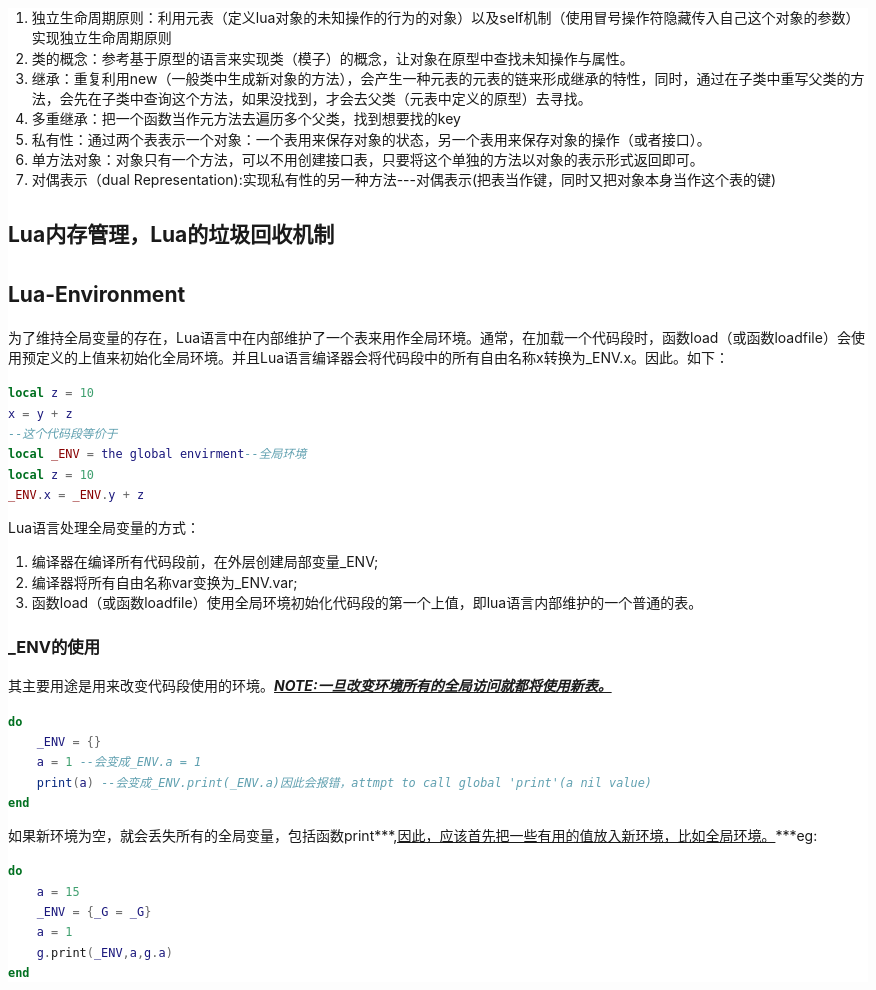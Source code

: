 
1. 独立生命周期原则：利用元表（定义lua对象的未知操作的行为的对象）以及self机制（使用冒号操作符隐藏传入自己这个对象的参数）实现独立生命周期原则
2. 类的概念：参考基于原型的语言来实现类（模子）的概念，让对象在原型中查找未知操作与属性。
3. 继承：重复利用new（一般类中生成新对象的方法），会产生一种元表的元表的链来形成继承的特性，同时，通过在子类中重写父类的方法，会先在子类中查询这个方法，如果没找到，才会去父类（元表中定义的原型）去寻找。
4. 多重继承：把一个函数当作元方法去遍历多个父类，找到想要找的key
5. 私有性：通过两个表表示一个对象：一个表用来保存对象的状态，另一个表用来保存对象的操作（或者接口）。
6. 单方法对象：对象只有一个方法，可以不用创建接口表，只要将这个单独的方法以对象的表示形式返回即可。
7. 对偶表示（dual Representation):实现私有性的另一种方法---对偶表示(把表当作键，同时又把对象本身当作这个表的键)

## Lua内存管理，Lua的垃圾回收机制

## Lua-Environment

​		为了维持全局变量的存在，Lua语言中在内部维护了一个表来用作全局环境。通常，在加载一个代码段时，函数load（或函数loadfile）会使用预定义的上值来初始化全局环境。并且Lua语言编译器会将代码段中的所有自由名称x转换为_ENV.x。因此。如下：

```lua
local z = 10
x = y + z
--这个代码段等价于
local _ENV = the global envirment--全局环境
local z = 10
_ENV.x = _ENV.y + z
```

Lua语言处理全局变量的方式：

1. 编译器在编译所有代码段前，在外层创建局部变量_ENV;
2. 编译器将所有自由名称var变换为_ENV.var;
3. 函数load（或函数loadfile）使用全局环境初始化代码段的第一个上值，即lua语言内部维护的一个普通的表。

### _ENV的使用

其主要用途是用来改变代码段使用的环境。***<u>NOTE:一旦改变环境所有的全局访问就都将使用新表。</u>***

```LUA
do 
    _ENV = {}
    a = 1 --会变成_ENV.a = 1
    print(a) --会变成_ENV.print(_ENV.a)因此会报错，attmpt to call global 'print'(a nil value)
end
```

如果新环境为空，就会丢失所有的全局变量，包括函数print***<u>,因此，应该首先把一些有用的值放入新环境，比如全局环境。</u>***eg:

```lua
do 
    a = 15
    _ENV = {_G = _G}
    a = 1
    g.print(_ENV,a,g.a)
end
```
